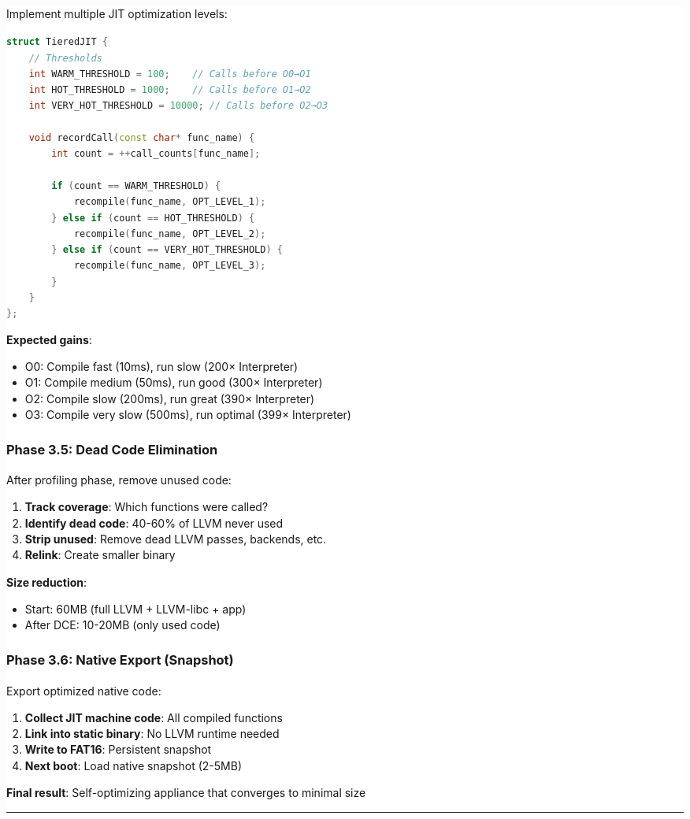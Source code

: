 Implement multiple JIT optimization levels:

```cpp
struct TieredJIT {
    // Thresholds
    int WARM_THRESHOLD = 100;    // Calls before O0→O1
    int HOT_THRESHOLD = 1000;    // Calls before O1→O2
    int VERY_HOT_THRESHOLD = 10000; // Calls before O2→O3

    void recordCall(const char* func_name) {
        int count = ++call_counts[func_name];

        if (count == WARM_THRESHOLD) {
            recompile(func_name, OPT_LEVEL_1);
        } else if (count == HOT_THRESHOLD) {
            recompile(func_name, OPT_LEVEL_2);
        } else if (count == VERY_HOT_THRESHOLD) {
            recompile(func_name, OPT_LEVEL_3);
        }
    }
};
```

**Expected gains**:
- O0: Compile fast (10ms), run slow (200× Interpreter)
- O1: Compile medium (50ms), run good (300× Interpreter)
- O2: Compile slow (200ms), run great (390× Interpreter)
- O3: Compile very slow (500ms), run optimal (399× Interpreter)

### Phase 3.5: Dead Code Elimination

After profiling phase, remove unused code:

1. **Track coverage**: Which functions were called?
2. **Identify dead code**: 40-60% of LLVM never used
3. **Strip unused**: Remove dead LLVM passes, backends, etc.
4. **Relink**: Create smaller binary

**Size reduction**:
- Start: 60MB (full LLVM + LLVM-libc + app)
- After DCE: 10-20MB (only used code)

### Phase 3.6: Native Export (Snapshot)

Export optimized native code:

1. **Collect JIT machine code**: All compiled functions
2. **Link into static binary**: No LLVM runtime needed
3. **Write to FAT16**: Persistent snapshot
4. **Next boot**: Load native snapshot (2-5MB)

**Final result**: Self-optimizing appliance that converges to minimal size

---

